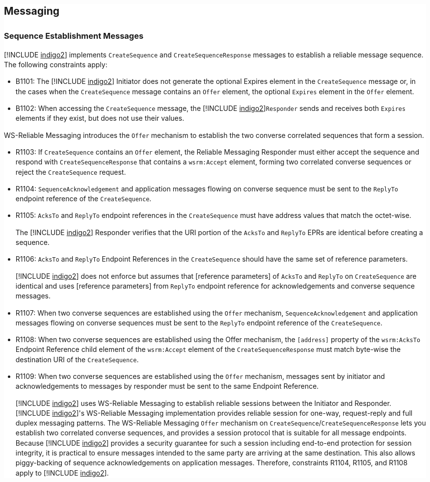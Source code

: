 ## Messaging  

### Sequence Establishment Messages  
 [!INCLUDE [indigo2](../../../../includes/indigo2-md.md)] implements `CreateSequence` and `CreateSequenceResponse` messages to establish a reliable message sequence. The following constraints apply:  

- B1101: The [!INCLUDE [indigo2](../../../../includes/indigo2-md.md)] Initiator does not generate the optional Expires element in the `CreateSequence` message or, in the cases when the `CreateSequence` message contains an `Offer` element, the optional `Expires` element in the `Offer` element.  

- B1102: When accessing the `CreateSequence` message, the [!INCLUDE [indigo2](../../../../includes/indigo2-md.md)]`Responder` sends and receives both `Expires` elements if they exist, but does not use their values.  

 WS-Reliable Messaging introduces the `Offer` mechanism to establish the two converse correlated sequences that form a session.  

- R1103: If `CreateSequence` contains an `Offer` element, the Reliable Messaging Responder must either accept the sequence and respond with `CreateSequenceResponse` that contains a `wsrm:Accept` element, forming two correlated converse sequences or reject the `CreateSequence` request.  

- R1104: `SequenceAcknowledgement` and application messages flowing on converse sequence must be sent to the `ReplyTo` endpoint reference of the `CreateSequence`.  

- R1105: `AcksTo` and `ReplyTo` endpoint references in the `CreateSequence` must have address values that match the octet-wise.  

   The [!INCLUDE [indigo2](../../../../includes/indigo2-md.md)] Responder verifies that the URI portion of the `AcksTo` and `ReplyTo` EPRs are identical before creating a sequence.  

- R1106: `AcksTo` and `ReplyTo` Endpoint References in the `CreateSequence` should have the same set of reference parameters.  

   [!INCLUDE [indigo2](../../../../includes/indigo2-md.md)] does not enforce but assumes that [reference parameters] of `AcksTo` and `ReplyTo` on `CreateSequence` are identical and uses [reference parameters] from `ReplyTo` endpoint reference for acknowledgements and converse sequence messages.  

- R1107: When two converse sequences are established using the `Offer` mechanism, `SequenceAcknowledgement` and application messages flowing on converse sequences must be sent to the `ReplyTo` endpoint reference of the `CreateSequence`.  

- R1108: When two converse sequences are established using the Offer mechanism, the `[address]` property of the `wsrm:AcksTo` Endpoint Reference child element of the `wsrm:Accept` element of the `CreateSequenceResponse` must match byte-wise the destination URI of the `CreateSequence`.  

- R1109: When two converse sequences are established using the `Offer` mechanism, messages sent by initiator and acknowledgements to messages by responder must be sent to the same Endpoint Reference.  

   [!INCLUDE [indigo2](../../../../includes/indigo2-md.md)] uses WS-Reliable Messaging to establish reliable sessions between the Initiator and Responder. [!INCLUDE [indigo2](../../../../includes/indigo2-md.md)]'s WS-Reliable Messaging implementation provides reliable session for one-way, request-reply and full duplex messaging patterns. The WS-Reliable Messaging `Offer` mechanism on `CreateSequence`/`CreateSequenceResponse` lets you establish two correlated converse sequences, and provides a session protocol that is suitable for all message endpoints. Because [!INCLUDE [indigo2](../../../../includes/indigo2-md.md)] provides a security guarantee for such a session including end-to-end protection for session integrity, it is practical to ensure messages intended to the same party are arriving at the same destination. This also allows piggy-backing of sequence acknowledgements on application messages. Therefore, constraints R1104, R1105, and R1108 apply to [!INCLUDE [indigo2](../../../../includes/indigo2-md.md)].  
